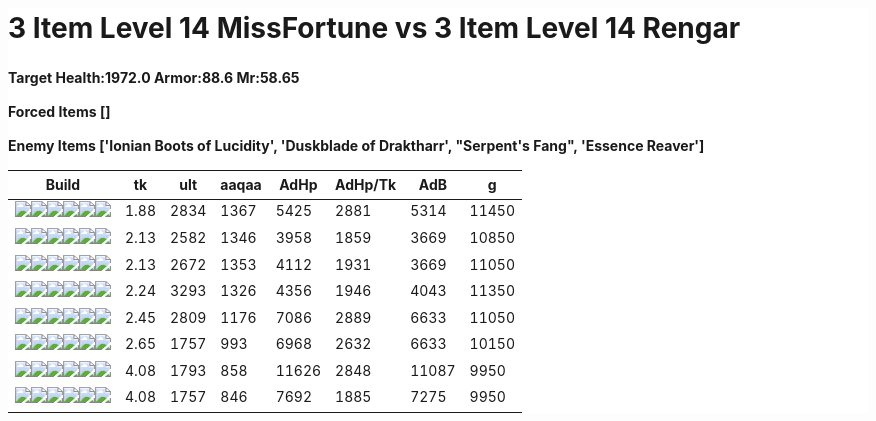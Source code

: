 






















# 3 Item Level 14 MissFortune vs 3 Item Level 14 Rengar

**Target Health:1972.0 Armor:88.6 Mr:58.65**


**Forced Items []**


**Enemy Items ['Ionian Boots of Lucidity', 'Duskblade of Draktharr', "Serpent's Fang", 'Essence Reaver']**




Build | tk | ult | aaqaa | AdHp | AdHp/Tk | AdB | g
-|-|-|-|-|-|-|-
![](/item/6673.png)![](/item/6672.png)![](/item/6675.png)![](/item/1001.png)![](/item/1055.png)![](/item/1038.png)|1.88|2834|1367|5425|2881|5314|11450
![](/item/3156.png)![](/item/6672.png)![](/item/3031.png)![](/item/1001.png)![](/item/1053.png)![](/item/1055.png)|2.13|2582|1346|3958|1859|3669|10850
![](/item/3072.png)![](/item/3156.png)![](/item/6672.png)![](/item/1001.png)![](/item/1055.png)![](/item/1038.png)|2.13|2672|1353|4112|1931|3669|11050
![](/item/3156.png)![](/item/6609.png)![](/item/3142.png)![](/item/1053.png)![](/item/1055.png)![](/item/1038.png)|2.24|3293|1326|4356|1946|4043|11350
![](/item/8001.png)![](/item/3156.png)![](/item/3142.png)![](/item/1053.png)![](/item/1055.png)![](/item/1038.png)|2.45|2809|1176|7086|2889|6633|11050
![](/item/8001.png)![](/item/3156.png)![](/item/3091.png)![](/item/1001.png)![](/item/1053.png)![](/item/1055.png)|2.65|1757|993|6968|2632|6633|10150
![](/item/3026.png)![](/item/3156.png)![](/item/8001.png)![](/item/1001.png)![](/item/1053.png)![](/item/1055.png)|4.08|1793|858|11626|2848|11087|9950
![](/item/8001.png)![](/item/3156.png)![](/item/6035.png)![](/item/1001.png)![](/item/1053.png)![](/item/1055.png)|4.08|1757|846|7692|1885|7275|9950





















